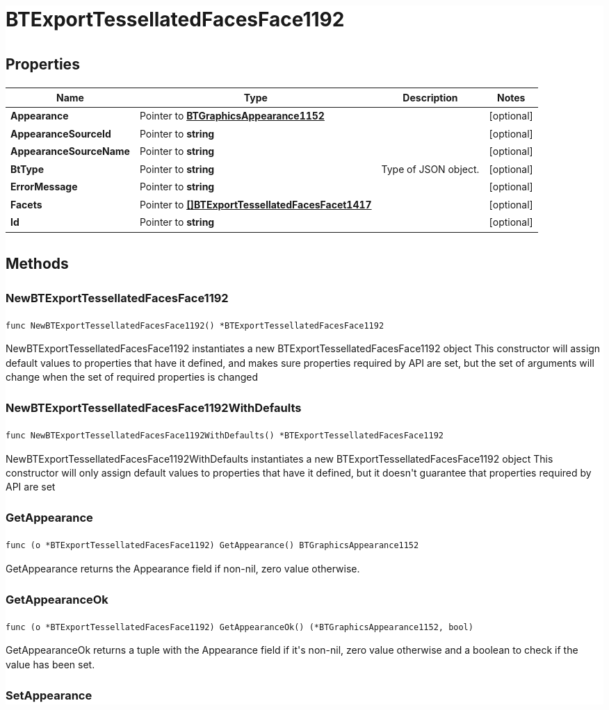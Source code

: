 # BTExportTessellatedFacesFace1192

## Properties

Name | Type | Description | Notes
------------ | ------------- | ------------- | -------------
**Appearance** | Pointer to [**BTGraphicsAppearance1152**](BTGraphicsAppearance1152.md) |  | [optional] 
**AppearanceSourceId** | Pointer to **string** |  | [optional] 
**AppearanceSourceName** | Pointer to **string** |  | [optional] 
**BtType** | Pointer to **string** | Type of JSON object. | [optional] 
**ErrorMessage** | Pointer to **string** |  | [optional] 
**Facets** | Pointer to [**[]BTExportTessellatedFacesFacet1417**](BTExportTessellatedFacesFacet1417.md) |  | [optional] 
**Id** | Pointer to **string** |  | [optional] 

## Methods

### NewBTExportTessellatedFacesFace1192

`func NewBTExportTessellatedFacesFace1192() *BTExportTessellatedFacesFace1192`

NewBTExportTessellatedFacesFace1192 instantiates a new BTExportTessellatedFacesFace1192 object
This constructor will assign default values to properties that have it defined,
and makes sure properties required by API are set, but the set of arguments
will change when the set of required properties is changed

### NewBTExportTessellatedFacesFace1192WithDefaults

`func NewBTExportTessellatedFacesFace1192WithDefaults() *BTExportTessellatedFacesFace1192`

NewBTExportTessellatedFacesFace1192WithDefaults instantiates a new BTExportTessellatedFacesFace1192 object
This constructor will only assign default values to properties that have it defined,
but it doesn't guarantee that properties required by API are set

### GetAppearance

`func (o *BTExportTessellatedFacesFace1192) GetAppearance() BTGraphicsAppearance1152`

GetAppearance returns the Appearance field if non-nil, zero value otherwise.

### GetAppearanceOk

`func (o *BTExportTessellatedFacesFace1192) GetAppearanceOk() (*BTGraphicsAppearance1152, bool)`

GetAppearanceOk returns a tuple with the Appearance field if it's non-nil, zero value otherwise
and a boolean to check if the value has been set.

### SetAppearance
